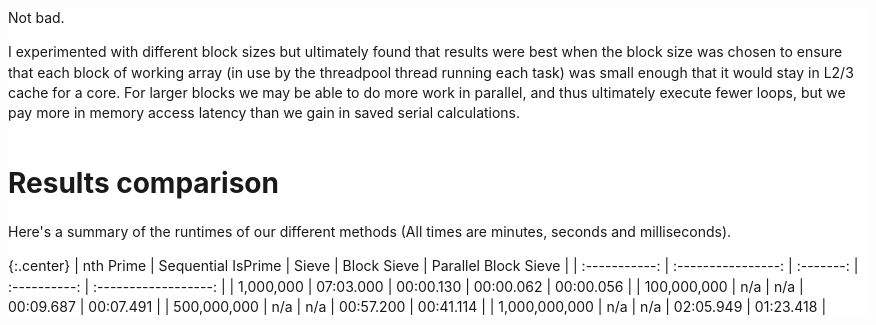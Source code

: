 Not bad.

I experimented with different block sizes but ultimately found that results were best when the block size was chosen to
ensure that each block of working array (in use by the threadpool thread running each task) was small enough that it
would stay in L2/3 cache for a core.  For larger blocks we may be able to do more work in parallel, and thus ultimately
execute fewer loops, but we pay more in memory access latency than we gain in saved serial calculations.

# Results comparison

Here's a summary of the runtimes of our different methods (All times are minutes, seconds and milliseconds).

{:.center}
| nth Prime     | Sequential IsPrime | Sieve     | Block Sieve  | Parallel Block Sieve |
| :-----------: | :----------------: | :-------: | :----------: | :------------------: |
| 1,000,000     | 07:03.000          | 00:00.130 | 00:00.062    | 00:00.056            |
| 100,000,000   | n/a                | n/a       | 00:09.687    | 00:07.491            |
| 500,000,000   | n/a                | n/a       | 00:57.200    | 00:41.114            |
| 1,000,000,000 | n/a                | n/a       | 02:05.949    | 01:23.418            |